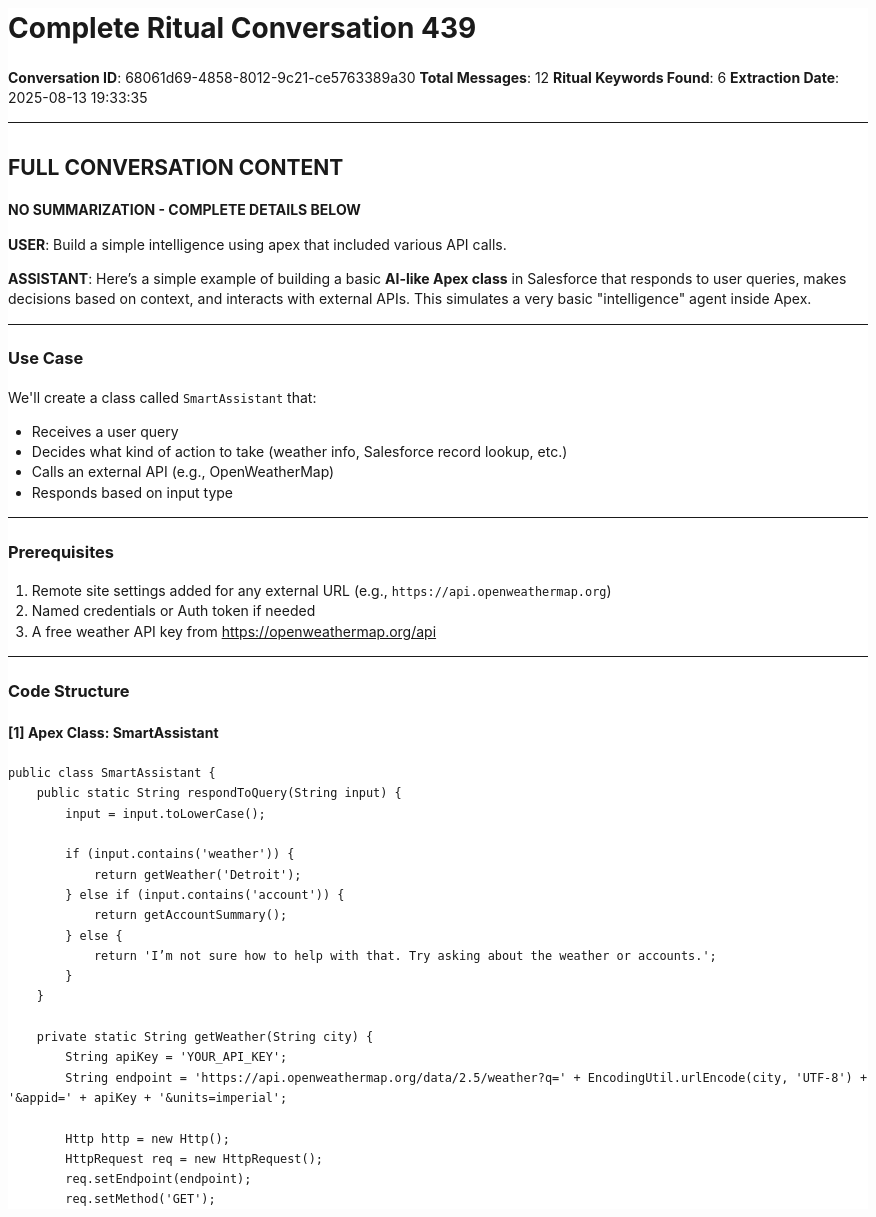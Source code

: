 # Complete Ritual Conversation 439

**Conversation ID**: 68061d69-4858-8012-9c21-ce5763389a30
**Total Messages**: 12
**Ritual Keywords Found**: 6
**Extraction Date**: 2025-08-13 19:33:35

---

## FULL CONVERSATION CONTENT

**NO SUMMARIZATION - COMPLETE DETAILS BELOW**

**USER**: Build a simple intelligence using apex that included various API calls.

**ASSISTANT**: Here’s a simple example of building a basic **AI-like Apex class** in Salesforce that responds to user queries, makes decisions based on context, and interacts with external APIs. This simulates a very basic "intelligence" agent inside Apex.

---

### **Use Case**
We'll create a class called `SmartAssistant` that:
- Receives a user query
- Decides what kind of action to take (weather info, Salesforce record lookup, etc.)
- Calls an external API (e.g., OpenWeatherMap)
- Responds based on input type

---

### **Prerequisites**
1. Remote site settings added for any external URL (e.g., `https://api.openweathermap.org`)
2. Named credentials or Auth token if needed
3. A free weather API key from https://openweathermap.org/api

---

### **Code Structure**

#### [1] **Apex Class: SmartAssistant**

```apex
public class SmartAssistant {
    public static String respondToQuery(String input) {
        input = input.toLowerCase();

        if (input.contains('weather')) {
            return getWeather('Detroit');
        } else if (input.contains('account')) {
            return getAccountSummary();
        } else {
            return 'I’m not sure how to help with that. Try asking about the weather or accounts.';
        }
    }

    private static String getWeather(String city) {
        String apiKey = 'YOUR_API_KEY';
        String endpoint = 'https://api.openweathermap.org/data/2.5/weather?q=' + EncodingUtil.urlEncode(city, 'UTF-8') + '&appid=' + apiKey + '&units=imperial';

        Http http = new Http();
        HttpRequest req = new HttpRequest();
        req.setEndpoint(endpoint);
        req.setMethod('GET');
```